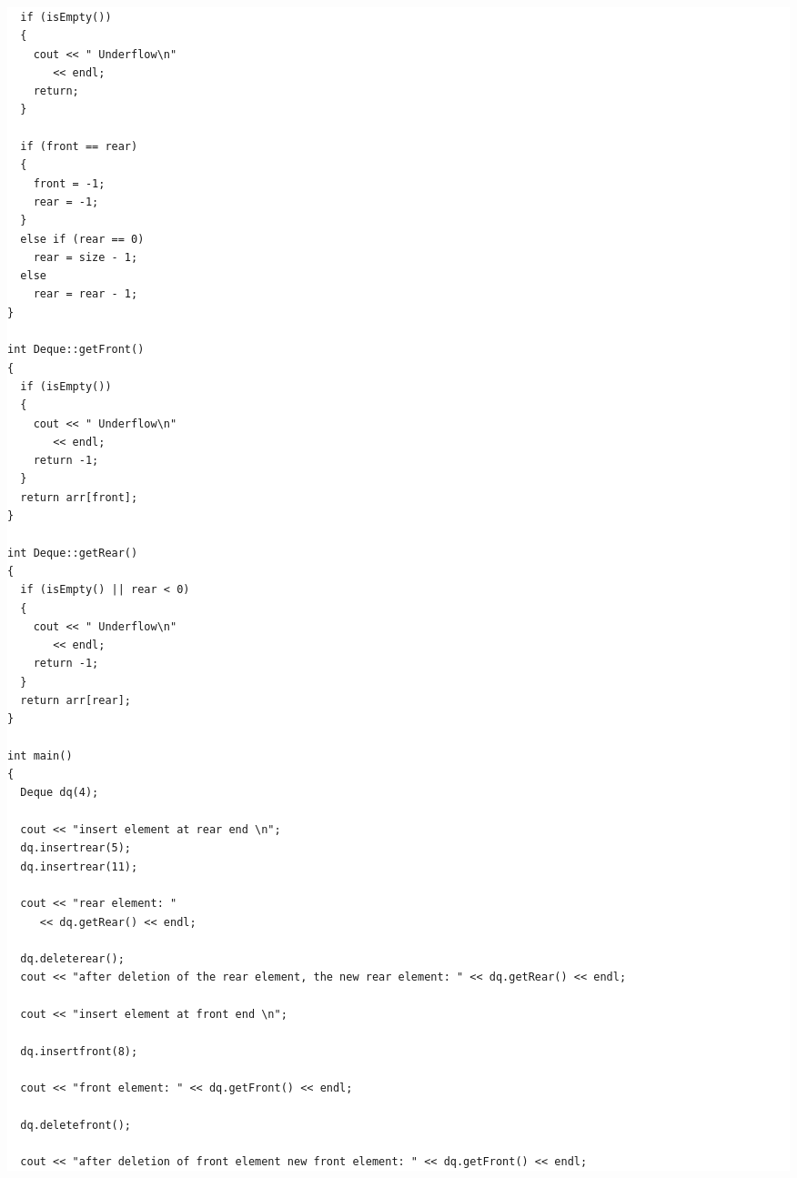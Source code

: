 ```
  if (isEmpty())
  {
    cout << " Underflow\n"
       << endl;
    return;
  }

  if (front == rear)
  {
    front = -1;
    rear = -1;
  }
  else if (rear == 0)
    rear = size - 1;
  else
    rear = rear - 1;
}

int Deque::getFront()
{
  if (isEmpty())
  {
    cout << " Underflow\n"
       << endl;
    return -1;
  }
  return arr[front];
}

int Deque::getRear()
{
  if (isEmpty() || rear < 0)
  {
    cout << " Underflow\n"
       << endl;
    return -1;
  }
  return arr[rear];
}

int main()
{
  Deque dq(4);

  cout << "insert element at rear end \n";
  dq.insertrear(5);
  dq.insertrear(11);

  cout << "rear element: "
     << dq.getRear() << endl;

  dq.deleterear();
  cout << "after deletion of the rear element, the new rear element: " << dq.getRear() << endl;

  cout << "insert element at front end \n";

  dq.insertfront(8);

  cout << "front element: " << dq.getFront() << endl;

  dq.deletefront();

  cout << "after deletion of front element new front element: " << dq.getFront() << endl;
```